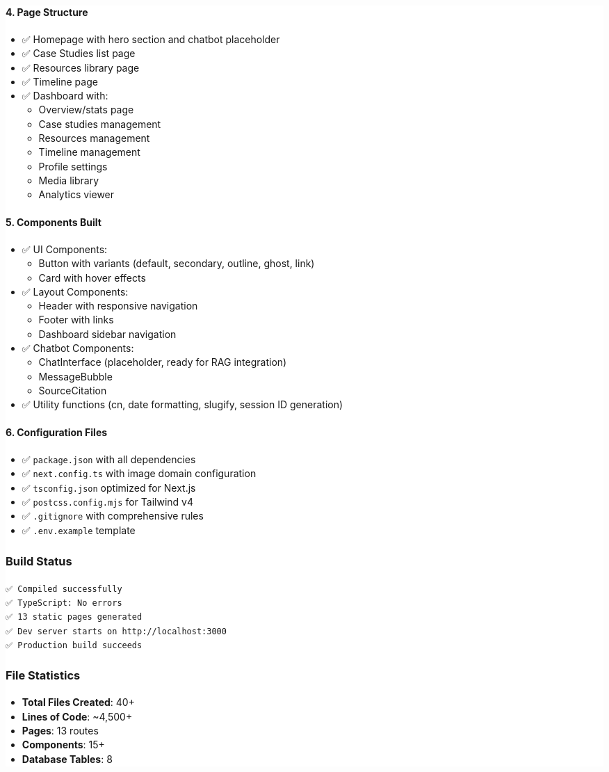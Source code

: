 #### 4. Page Structure

- ✅ Homepage with hero section and chatbot placeholder
- ✅ Case Studies list page
- ✅ Resources library page
- ✅ Timeline page
- ✅ Dashboard with:
  - Overview/stats page
  - Case studies management
  - Resources management
  - Timeline management
  - Profile settings
  - Media library
  - Analytics viewer

#### 5. Components Built

- ✅ UI Components:
  - Button with variants (default, secondary, outline, ghost, link)
  - Card with hover effects
- ✅ Layout Components:
  - Header with responsive navigation
  - Footer with links
  - Dashboard sidebar navigation
- ✅ Chatbot Components:
  - ChatInterface (placeholder, ready for RAG integration)
  - MessageBubble
  - SourceCitation
- ✅ Utility functions (cn, date formatting, slugify, session ID generation)

#### 6. Configuration Files

- ✅ `package.json` with all dependencies
- ✅ `next.config.ts` with image domain configuration
- ✅ `tsconfig.json` optimized for Next.js
- ✅ `postcss.config.mjs` for Tailwind v4
- ✅ `.gitignore` with comprehensive rules
- ✅ `.env.example` template

### Build Status

```
✅ Compiled successfully
✅ TypeScript: No errors
✅ 13 static pages generated
✅ Dev server starts on http://localhost:3000
✅ Production build succeeds
```

### File Statistics

- **Total Files Created**: 40+
- **Lines of Code**: ~4,500+
- **Pages**: 13 routes
- **Components**: 15+
- **Database Tables**: 8
